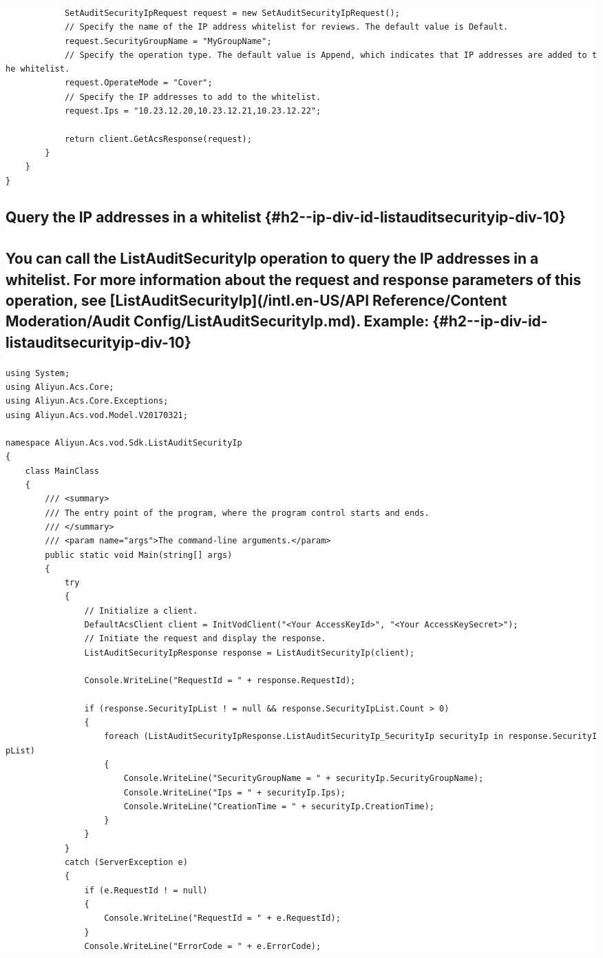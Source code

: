                 SetAuditSecurityIpRequest request = new SetAuditSecurityIpRequest();
                // Specify the name of the IP address whitelist for reviews. The default value is Default.
                request.SecurityGroupName = "MyGroupName";
                // Specify the operation type. The default value is Append, which indicates that IP addresses are added to the whitelist.
                request.OperateMode = "Cover";
                // Specify the IP addresses to add to the whitelist.
                request.Ips = "10.23.12.20,10.23.12.21,10.23.12.22";
    
                return client.GetAcsResponse(request);
            }
        }
    }



Query the IP addresses in a whitelist {#h2--ip-div-id-listauditsecurityip-div-10}
---------------------------------------------------------------------------------

You can call the ListAuditSecurityIp operation to query the IP addresses in a whitelist.
For more information about the request and response parameters of this operation, see [ListAuditSecurityIp](/intl.en-US/API Reference/Content Moderation/Audit Config/ListAuditSecurityIp.md). Example: {#h2--ip-div-id-listauditsecurityip-div-10}
-----------------------------------------------------------------------------------------------------------------------------------------------------------------------------------------------------------------------------------------------------------------------------------------------------------------------------------------------------------------------------

    using System;
    using Aliyun.Acs.Core;
    using Aliyun.Acs.Core.Exceptions;
    using Aliyun.Acs.vod.Model.V20170321;
    
    namespace Aliyun.Acs.vod.Sdk.ListAuditSecurityIp
    {
        class MainClass
        {
            /// <summary>
            /// The entry point of the program, where the program control starts and ends.
            /// </summary>
            /// <param name="args">The command-line arguments.</param>
            public static void Main(string[] args)
            {
                try
                {
                    // Initialize a client.
                    DefaultAcsClient client = InitVodClient("<Your AccessKeyId>", "<Your AccessKeySecret>");
                    // Initiate the request and display the response.
                    ListAuditSecurityIpResponse response = ListAuditSecurityIp(client);
    
                    Console.WriteLine("RequestId = " + response.RequestId);
    
                    if (response.SecurityIpList ! = null && response.SecurityIpList.Count > 0)
                    {
                        foreach (ListAuditSecurityIpResponse.ListAuditSecurityIp_SecurityIp securityIp in response.SecurityIpList)
                        {
                            Console.WriteLine("SecurityGroupName = " + securityIp.SecurityGroupName);
                            Console.WriteLine("Ips = " + securityIp.Ips);
                            Console.WriteLine("CreationTime = " + securityIp.CreationTime);
                        }
                    }
                }
                catch (ServerException e)
                {
                    if (e.RequestId ! = null)
                    {
                        Console.WriteLine("RequestId = " + e.RequestId);
                    }
                    Console.WriteLine("ErrorCode = " + e.ErrorCode);